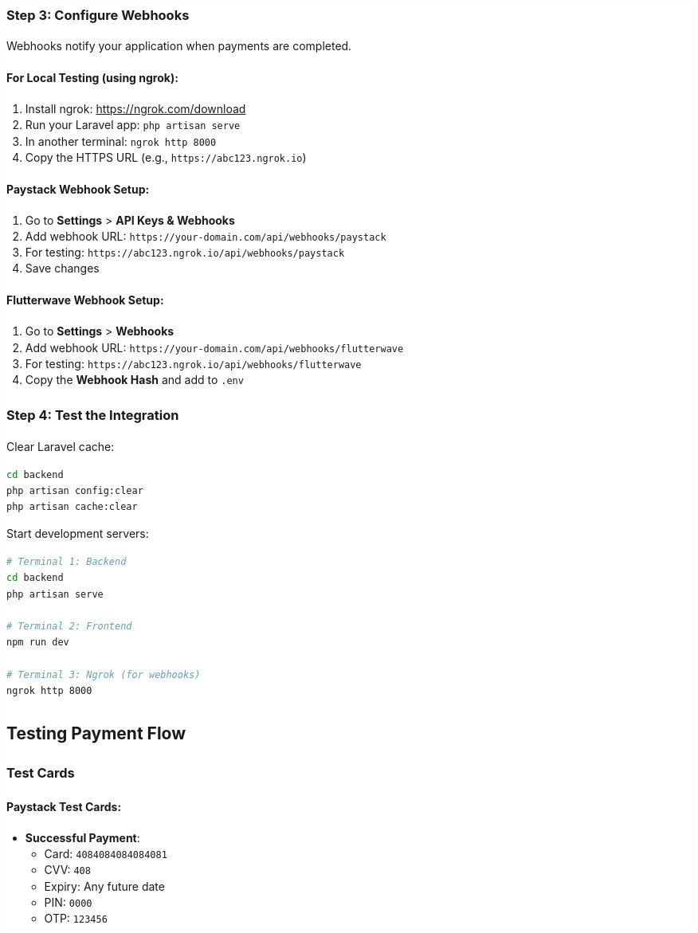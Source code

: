 ```env
```

### Step 3: Configure Webhooks

Webhooks notify your application when payments are completed.

#### For Local Testing (using ngrok):
1. Install ngrok: https://ngrok.com/download
2. Run your Laravel app: `php artisan serve`
3. In another terminal: `ngrok http 8000`
4. Copy the HTTPS URL (e.g., `https://abc123.ngrok.io`)

#### Paystack Webhook Setup:
1. Go to **Settings** > **API Keys & Webhooks**
2. Add webhook URL: `https://your-domain.com/api/webhooks/paystack`
3. For testing: `https://abc123.ngrok.io/api/webhooks/paystack`
4. Save changes

#### Flutterwave Webhook Setup:
1. Go to **Settings** > **Webhooks**
2. Add webhook URL: `https://your-domain.com/api/webhooks/flutterwave`
3. For testing: `https://abc123.ngrok.io/api/webhooks/flutterwave`
4. Copy the **Webhook Hash** and add to `.env`

### Step 4: Test the Integration

Clear Laravel cache:
```bash
cd backend
php artisan config:clear
php artisan cache:clear
```

Start development servers:
```bash
# Terminal 1: Backend
cd backend
php artisan serve

# Terminal 2: Frontend  
npm run dev

# Terminal 3: Ngrok (for webhooks)
ngrok http 8000
```

## Testing Payment Flow

### Test Cards

#### Paystack Test Cards:
- **Successful Payment**: 
  - Card: `4084084084084081`
  - CVV: `408`
  - Expiry: Any future date
  - PIN: `0000`
  - OTP: `123456`
